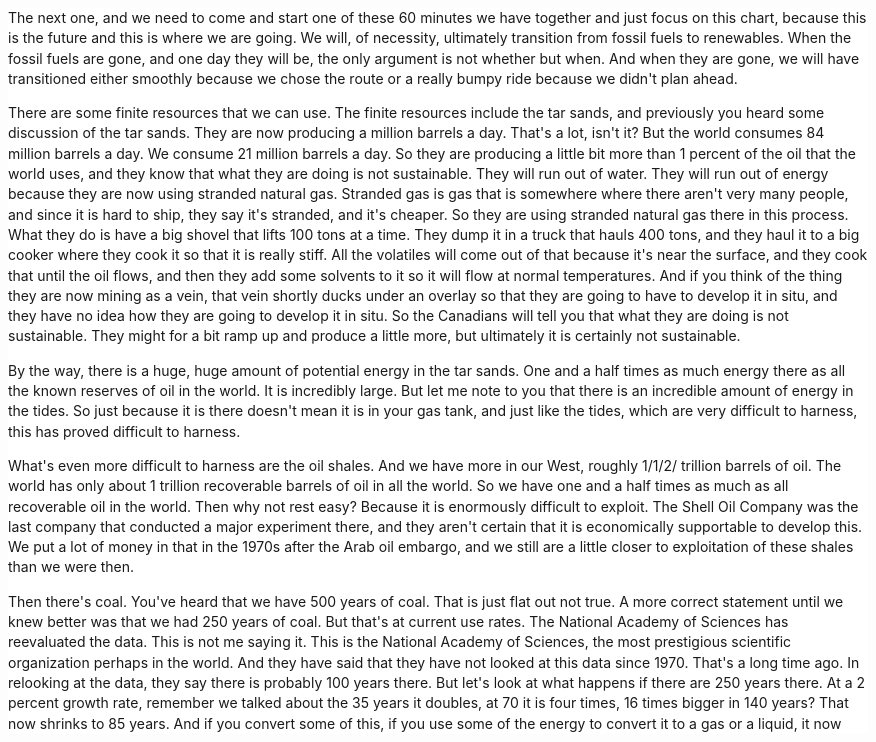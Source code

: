 The next one, and we need to come and start one of these 60 minutes 
we have together and just focus on this chart, because this is the 
future and this is where we are going. We will, of necessity, 
ultimately transition from fossil fuels to renewables. When the fossil 
fuels are gone, and one day they will be, the only argument is not 
whether but when. And when they are gone, we will have transitioned 
either smoothly because we chose the route or a really bumpy ride 
because we didn't plan ahead.

There are some finite resources that we can use. The finite resources 
include the tar sands, and previously you heard some discussion of the 
tar sands. They are now producing a million barrels a day. That's a 
lot, isn't it? But the world consumes 84 million barrels a day. We 
consume 21 million barrels a day. So they are producing a little bit 
more than 1 percent of the oil that the world uses, and they know that 
what they are doing is not sustainable. They will run out of water. 
They will run out of energy because they are now using stranded natural 
gas. Stranded gas is gas that is somewhere where there aren't very many 
people, and since it is hard to ship, they say it's stranded, and it's 
cheaper. So they are using stranded natural gas there in this process. 
What they do is have a big shovel that lifts 100 tons at a time. They 
dump it in a truck that hauls 400 tons, and they haul it to a big 
cooker where they cook it so that it is really stiff. All the volatiles 
will come out of that because it's near the surface, and they cook that 
until the oil flows, and then they add some solvents to it so it will 
flow at normal temperatures. And if you think of the thing they are now 
mining as a vein, that vein shortly ducks under an overlay so that they 
are going to have to develop it in situ, and they have no idea how they 
are going to develop it in situ. So the Canadians will tell you that 
what they are doing is not sustainable. They might for a bit ramp up 
and produce a little more, but ultimately it is certainly not 
sustainable.

By the way, there is a huge, huge amount of potential energy in the 
tar sands. One and a half times as much energy there as all the known 
reserves of oil in the world. It is incredibly large. But let me note 
to you that there is an incredible amount of energy in the tides. So 
just because it is there doesn't mean it is in your gas tank, and just 
like the tides, which are very difficult to harness, this has proved 
difficult to harness.

What's even more difficult to harness are the oil shales. And we have 
more in our West, roughly 1/1/2/ trillion barrels of oil. The world has 
only about 1 trillion recoverable barrels of oil in all the world. So 
we have one and a half times as much as all recoverable oil in the 
world. Then why not rest easy? Because it is enormously difficult to 
exploit. The Shell Oil Company was the last company that conducted a 
major experiment there, and they aren't certain that it is economically 
supportable to develop this. We put a lot of money in that in the 1970s 
after the Arab oil embargo, and we still are a little closer to 
exploitation of these shales than we were then.

Then there's coal. You've heard that we have 500 years of coal. That 
is just flat out not true. A more correct statement until we knew 
better was that we had 250 years of coal. But that's at current use 
rates. The National Academy of Sciences has reevaluated the data. This 
is not me saying it. This is the National Academy of Sciences, the most 
prestigious scientific organization perhaps in the world. And they have 
said that they have not looked at this data since 1970. That's a long 
time ago. In relooking at the data, they say there is probably 100 
years there. But let's look at what happens if there are 250 years 
there. At a 2 percent growth rate, remember we talked about the 35 
years it doubles, at 70 it is four times, 16 times bigger in 140 years? 
That now shrinks to 85 years. And if you convert some of this, if you 
use some of the energy to convert it to a gas or a liquid, it now 